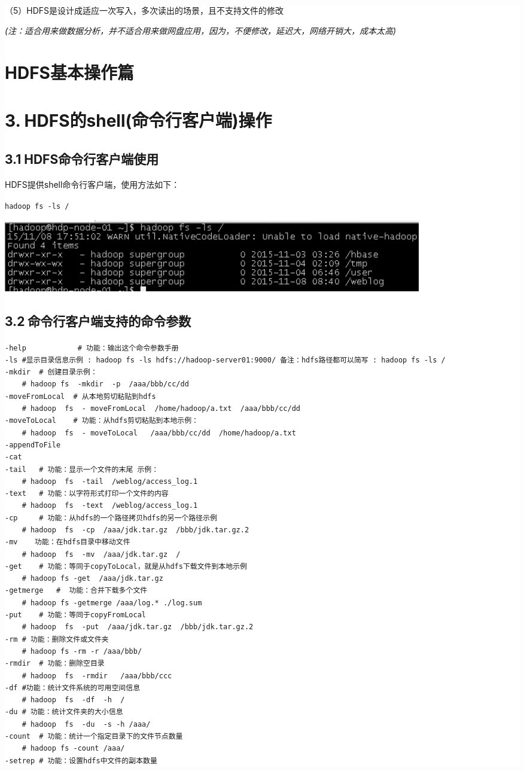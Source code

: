 （5）HDFS是设计成适应一次写入，多次读出的场景，且不支持文件的修改

*(注：适合用来做数据分析，并不适合用来做网盘应用，因为，不便修改，延迟大，网络开销大，成本太高)*

# HDFS基本操作篇

# **3. HDFS的shell(命令行客户端)操作**

## **3.1 HDFS命令行客户端使用**

HDFS提供shell命令行客户端，使用方法如下：

```shell
hadoop fs -ls /
```

![img](img/wpsC157.tmp.jpg) 

## **3.2 命令行客户端支持的命令参数**

```shell
-help            # 功能：输出这个命令参数手册
-ls	#显示目录信息示例 : hadoop fs -ls hdfs://hadoop-server01:9000/ 备注：hdfs路径都可以简写 : hadoop fs -ls /   
-mkdir	# 创建目录示例：
	# hadoop fs  -mkdir  -p  /aaa/bbb/cc/dd
-moveFromLocal	# 从本地剪切粘贴到hdfs
	# hadoop  fs  - moveFromLocal  /home/hadoop/a.txt  /aaa/bbb/cc/dd
-moveToLocal    # 功能：从hdfs剪切粘贴到本地示例：
	# hadoop  fs  - moveToLocal   /aaa/bbb/cc/dd  /home/hadoop/a.txt
-appendToFile
-cat
-tail	# 功能：显示一个文件的末尾 示例：
	# hadoop  fs  -tail  /weblog/access_log.1
-text	# 功能：以字符形式打印一个文件的内容
	# hadoop  fs  -text  /weblog/access_log.1
-cp    	# 功能：从hdfs的一个路径拷贝hdfs的另一个路径示例
	# hadoop  fs  -cp  /aaa/jdk.tar.gz  /bbb/jdk.tar.gz.2
-mv    功能：在hdfs目录中移动文件 
	# hadoop  fs  -mv  /aaa/jdk.tar.gz  /
-get	# 功能：等同于copyToLocal，就是从hdfs下载文件到本地示例
	# hadoop fs -get  /aaa/jdk.tar.gz
-getmerge	#  功能：合并下载多个文件
	# hadoop fs -getmerge /aaa/log.* ./log.sum
-put	# 功能：等同于copyFromLocal
	# hadoop  fs  -put  /aaa/jdk.tar.gz  /bbb/jdk.tar.gz.2 
-rm	# 功能：删除文件或文件夹
	# hadoop fs -rm -r /aaa/bbb/
-rmdir	# 功能：删除空目录
	# hadoop  fs  -rmdir   /aaa/bbb/ccc
-df	#功能：统计文件系统的可用空间信息
	# hadoop  fs  -df  -h  / 
-du	# 功能：统计文件夹的大小信息
	# hadoop  fs  -du  -s -h /aaa/
-count	# 功能：统计一个指定目录下的文件节点数量
	# hadoop fs -count /aaa/ 
-setrep	# 功能：设置hdfs中文件的副本数量
```